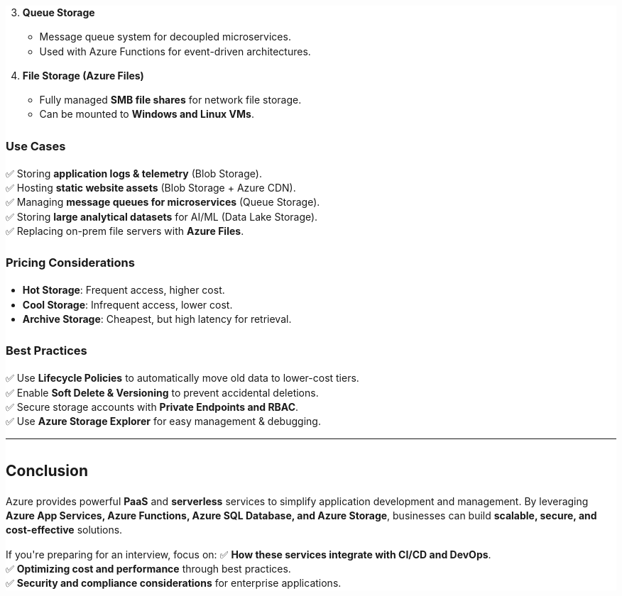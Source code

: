 3. **Queue Storage**

   - Message queue system for decoupled microservices.
   - Used with Azure Functions for event-driven architectures.

4. **File Storage (Azure Files)**
   - Fully managed **SMB file shares** for network file storage.
   - Can be mounted to **Windows and Linux VMs**.

### **Use Cases**

✅ Storing **application logs & telemetry** (Blob Storage).  
✅ Hosting **static website assets** (Blob Storage + Azure CDN).  
✅ Managing **message queues for microservices** (Queue Storage).  
✅ Storing **large analytical datasets** for AI/ML (Data Lake Storage).  
✅ Replacing on-prem file servers with **Azure Files**.

### **Pricing Considerations**

- **Hot Storage**: Frequent access, higher cost.
- **Cool Storage**: Infrequent access, lower cost.
- **Archive Storage**: Cheapest, but high latency for retrieval.

### **Best Practices**

✅ Use **Lifecycle Policies** to automatically move old data to lower-cost tiers.  
✅ Enable **Soft Delete & Versioning** to prevent accidental deletions.  
✅ Secure storage accounts with **Private Endpoints and RBAC**.  
✅ Use **Azure Storage Explorer** for easy management & debugging.

---

## **Conclusion**

Azure provides powerful **PaaS** and **serverless** services to simplify application development and management. By leveraging **Azure App Services, Azure Functions, Azure SQL Database, and Azure Storage**, businesses can build **scalable, secure, and cost-effective** solutions.

If you're preparing for an interview, focus on:
✅ **How these services integrate with CI/CD and DevOps**.  
✅ **Optimizing cost and performance** through best practices.  
✅ **Security and compliance considerations** for enterprise applications.
